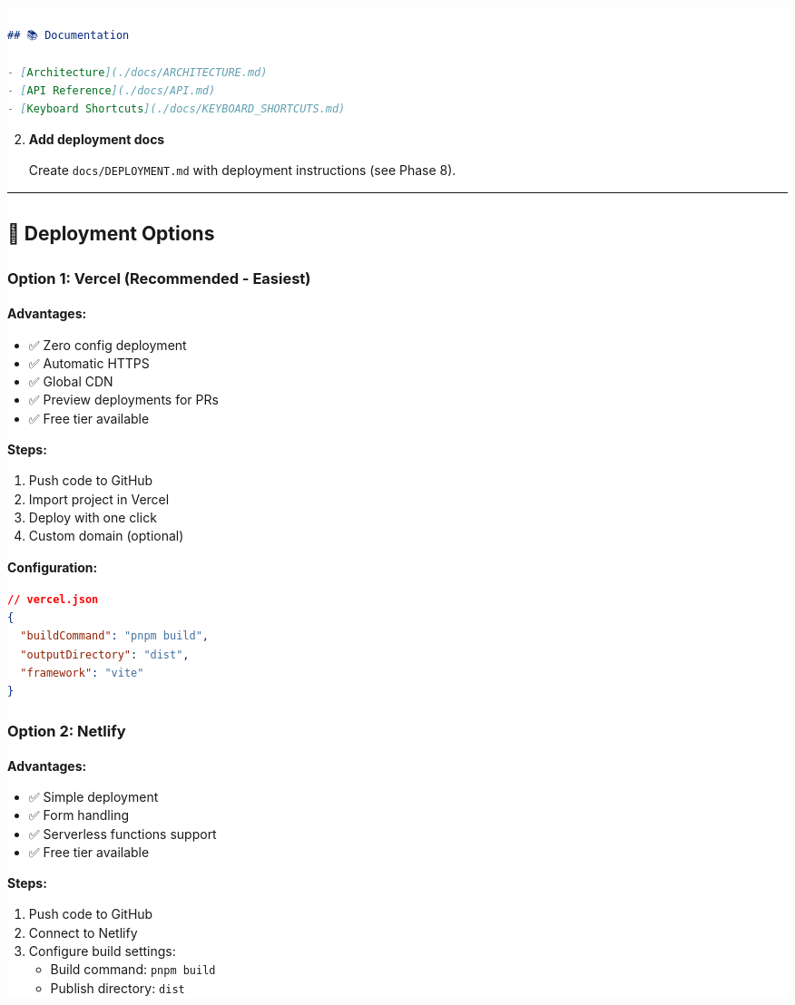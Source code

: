    ```markdown

   ## 📚 Documentation

   - [Architecture](./docs/ARCHITECTURE.md)
   - [API Reference](./docs/API.md)
   - [Keyboard Shortcuts](./docs/KEYBOARD_SHORTCUTS.md)
   ```

2. **Add deployment docs**

   Create `docs/DEPLOYMENT.md` with deployment instructions (see Phase 8).

---

## 🚀 Deployment Options

### Option 1: Vercel (Recommended - Easiest)

**Advantages:**
- ✅ Zero config deployment
- ✅ Automatic HTTPS
- ✅ Global CDN
- ✅ Preview deployments for PRs
- ✅ Free tier available

**Steps:**
1. Push code to GitHub
2. Import project in Vercel
3. Deploy with one click
4. Custom domain (optional)

**Configuration:**
```json
// vercel.json
{
  "buildCommand": "pnpm build",
  "outputDirectory": "dist",
  "framework": "vite"
}
```

### Option 2: Netlify

**Advantages:**
- ✅ Simple deployment
- ✅ Form handling
- ✅ Serverless functions support
- ✅ Free tier available

**Steps:**
1. Push code to GitHub
2. Connect to Netlify
3. Configure build settings:
   - Build command: `pnpm build`
   - Publish directory: `dist`
